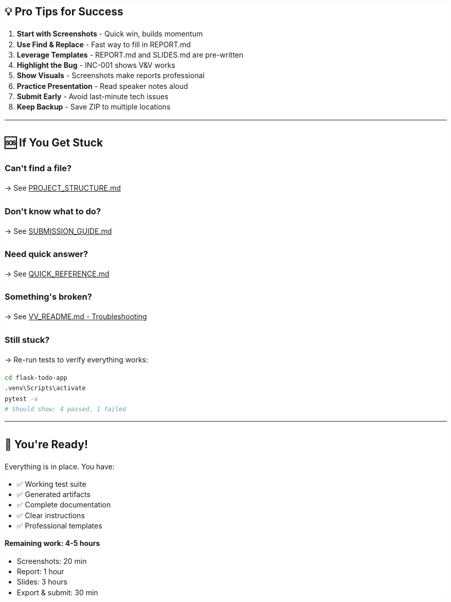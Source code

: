 
## 💡 Pro Tips for Success

1. **Start with Screenshots** - Quick win, builds momentum
2. **Use Find & Replace** - Fast way to fill in REPORT.md
3. **Leverage Templates** - REPORT.md and SLIDES.md are pre-written
4. **Highlight the Bug** - INC-001 shows V&V works
5. **Show Visuals** - Screenshots make reports professional
6. **Practice Presentation** - Read speaker notes aloud
7. **Submit Early** - Avoid last-minute tech issues
8. **Keep Backup** - Save ZIP to multiple locations

---

## 🆘 If You Get Stuck

### Can't find a file?
→ See [PROJECT_STRUCTURE.md](PROJECT_STRUCTURE.md)

### Don't know what to do?
→ See [SUBMISSION_GUIDE.md](SUBMISSION_GUIDE.md)

### Need quick answer?
→ See [QUICK_REFERENCE.md](QUICK_REFERENCE.md)

### Something's broken?
→ See [VV_README.md - Troubleshooting](VV_README.md#troubleshooting)

### Still stuck?
→ Re-run tests to verify everything works:
```bash
cd flask-todo-app
.venv\Scripts\activate
pytest -v
# Should show: 4 passed, 1 failed
```

---

## 🎉 You're Ready!

Everything is in place. You have:
- ✅ Working test suite
- ✅ Generated artifacts
- ✅ Complete documentation
- ✅ Clear instructions
- ✅ Professional templates

**Remaining work: 4-5 hours**
- Screenshots: 20 min
- Report: 1 hour
- Slides: 3 hours
- Export & submit: 30 min
